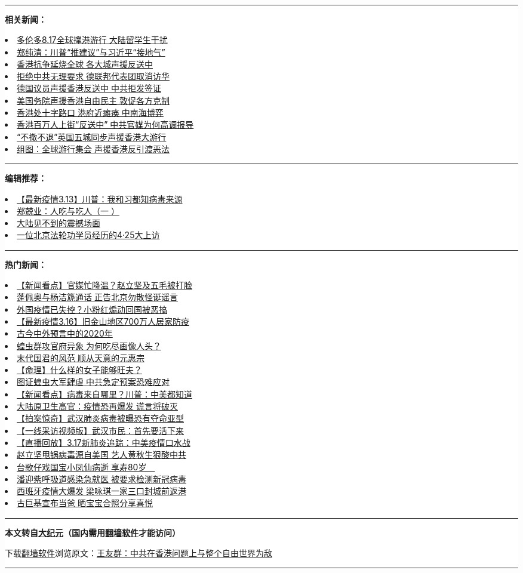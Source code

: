 <hr>


<strong>相关新闻：</strong>
<li><a href="/gb/19/8/18/n11461430.md#1">多伦多8.17全球撑港游行 大陆留学生干扰</a></li>
<li><a href="/gb/19/8/18/n11461683.md#1">郑纯清：川普“推建议”与习近平“接地气”</a></li>
<li><a href="/gb/19/8/18/n11461068.md#1">香港抗争延烧全球 各大城声援反送中</a></li>
<li><a href="/gb/19/8/10/n11444549.md#1">拒绝中共无理要求 德联邦代表团取消访华</a></li>
<li><a href="/gb/19/8/6/n11435724.md#1">德国议员声援香港反送中 中共拒发签证</a></li>
<li><a href="/gb/19/7/30/n11419610.md#1">美国务院声援香港自由民主 敦促各方克制</a></li>
<li><a href="/gb/19/7/21/n11398548.md#1">香港处十字路口 港府近瘫痪 中南海博弈</a></li>
<li><a href="/gb/19/7/9/n11372878.md#1">香港百万人上街“反送中” 中共官媒为何高调报导</a></li>
<li><a href="/gb/19/6/16/n11326827.md#1">“不撤不退”英国五城同步声援香港大游行</a></li>
<li><a href="/gb/19/6/10/n11312971.md#1">组图：全球游行集会 声援香港反引渡恶法</a></li>
<hr>


<strong>编辑推荐：</strong>
<li><a href="/gb/20/3/12/n11936755.md#1">【最新疫情3.13】川普：我和习都知病毒来源</a></li>
<li><a href="/gb/18/1/25/n10085548.md#1" target="_blank">郑兢业：人吃与吃人（一 ）</a></li><li><a href="/gb/13/11/27/n4020290.md?dfh#1" target="_blank">大陆见不到的震撼场面</a></li><li><a href="/gb/19/4/21/n11203160.md#1" target="_blank">一位北京法轮功学员经历的4·25大上访</a></li>
<hr>

<strong>热门新闻：</strong>
<li><a href="/gb/20/3/16/n11945071.md#1">【新闻看点】官媒忙降温？赵立坚及五毛被打脸</a></li>
<li><a href="/gb/20/3/16/n11945291.md#1">蓬佩奥与杨洁篪通话 正告北京勿散怪诞谣言</a></li>
<li><a href="/gb/20/3/16/n11945338.md#1">外国疫情已失控？小粉红煽动回国被恶搞</a></li>
<li><a href="/gb/20/3/15/n11942860.md#1">【最新疫情3.16】旧金山地区700万人居家防疫</a></li>
<li><a href="/gb/20/2/18/n11877949.md#1">古今中外预言中的2020年</a></li>
<li><a href="/gb/20/2/29/n11905232.md#1">蝗虫群攻官府异象 为何吃尽画像人头？</a></li>
<li><a href="/gb/20/2/28/n11903572.md#1">末代国君的风范 顺从天意的元惠宗</a></li>
<li><a href="/gb/20/3/2/n11909596.md#1">【命理】什么样的女子能够旺夫？</a></li>
<li><a href="/gb/20/3/15/n11942373.md#1">图证蝗虫大军肆虐 中共急定预案恐难应对</a></li>
<li><a href="/gb/20/3/14/n11940769.md#1">【新闻看点】病毒来自哪里？川普：中美都知道</a></li>
<li><a href="/gb/20/3/15/n11942229.md#1">大陆原卫生高官：疫情恐再爆发 谎言将破灭</a></li>
<li><a href="/gb/20/3/17/n11945922.md#1">【拍案惊奇】武汉肺炎病毒被曝恐有夺命亚型</a></li>
<li><a href="/gb/20/3/15/n11941189.md#1">【一线采访视频版】武汉市民：首先要活下来</a></li>
<li><a href="/gb/20/3/17/n11947234.md#1">【直播回放】3.17新肺炎追踪：中美疫情口水战</a></li>
<li><a href="/gb/20/3/15/n11942589.md#1">赵立坚甩锅病毒源自美国 艺人黄秋生狠酸中共</a></li>
<li><a href="/gb/20/3/17/n11946544.md#1">台歌仔戏国宝小凤仙病逝 享寿80岁　</a></li>
<li><a href="/gb/20/3/15/n11942781.md#1">潘迎紫呼吸道感染急就医 被要求检测新冠病毒</a></li>
<li><a href="/gb/20/3/15/n11942415.md#1">西班牙疫情大爆发 梁咏琪一家三口封城前返港</a></li>
<li><a href="/gb/20/3/16/n11943288.md#1">古巨基宣布当爸 晒宝宝合照分享喜悦</a></li>
<hr>

<strong>本文转自<a href="https://www.epochtimes.com">大纪元</a>（国内需用<a href="https://github.com/bannedbook/fanqiang/wiki">翻墙软件</a>才能访问）</strong><p>下载<a href="https://github.com/bannedbook/fanqiang/wiki">翻墙软件</a>浏览原文：<a href="https://www.epochtimes.com/gb/19/8/19/n11462102.htm">王友群：中共在香港问题上与整个自由世界为敌</a></p><hr>
